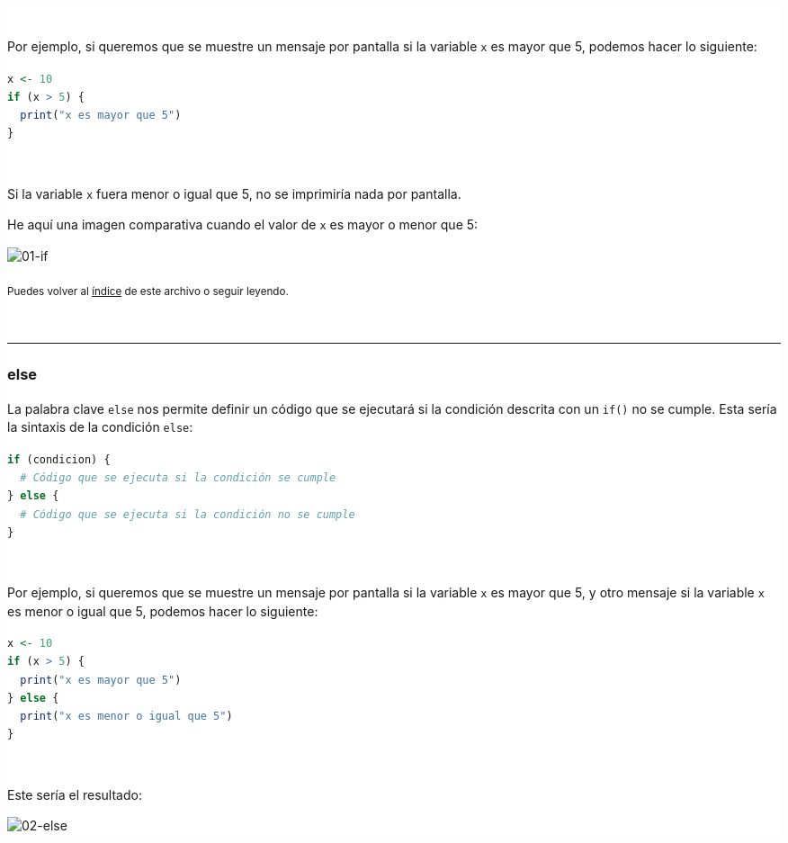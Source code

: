 <br>

Por ejemplo, si queremos que se muestre un mensaje por pantalla si la variable `x` es mayor que 5, podemos hacer lo siguiente:

```r
x <- 10
if (x > 5) {
  print("x es mayor que 5")
}
```

<br>

Si la variable `x` fuera menor o igual que 5, no se imprimiría nada por pantalla.

He aquí una imagen comparativa cuando el valor de `x` es mayor o menor que 5:

![01-if](https://user-images.githubusercontent.com/110897750/204314769-1b55d9ff-f4db-4c87-b849-8f7e9fdc9002.jpg)

<sub>Puedes volver al [índice](#indice) de este archivo o seguir leyendo.</sub>


<br><hr>


### else

La palabra clave `else` nos permite definir un código que se ejecutará si la condición descrita con un `if()` no se cumple. Esta sería la sintaxis de la condición `else`:

```r
if (condicion) {
  # Código que se ejecuta si la condición se cumple
} else {
  # Código que se ejecuta si la condición no se cumple
}
```

<br>

Por ejemplo, si queremos que se muestre un mensaje por pantalla si la variable `x` es mayor que 5, y otro mensaje si la variable `x` es menor o igual que 5, podemos hacer lo siguiente:

```r
x <- 10
if (x > 5) {
  print("x es mayor que 5")
} else {
  print("x es menor o igual que 5")
}
```

<br>

Este sería el resultado:

![02-else](https://user-images.githubusercontent.com/110897750/204314772-2b7574d3-0ef2-40c1-bdd9-466999006eba.jpg)
